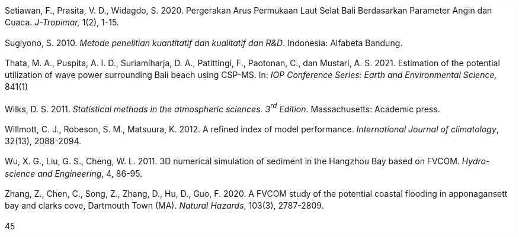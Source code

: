 <p><span class="font10">Setiawan, F., Prasita, V. D., Widagdo, S. 2020. Pergerakan Arus Permukaan Laut Selat Bali Berdasarkan Parameter Angin dan Cuaca. </span><span class="font10" style="font-style:italic;">J-Tropimar,</span><span class="font10"> 1(2), 1-15.</span></p>
<p><span class="font10">Sugiyono, S. 2010. </span><span class="font10" style="font-style:italic;">Metode penelitian kuantitatif dan kualitatif dan R&amp;D</span><span class="font10">. Indonesia: Alfabeta Bandung.</span></p>
<p><span class="font10">Thata, M. A., Puspita, A. I. D., Suriamiharja, D. A., Patittingi, F., Paotonan, C., dan Mustari, A. S. 2021. Estimation of the potential utilization of wave power surrounding Bali beach using CSP-MS. In: </span><span class="font10" style="font-style:italic;">IOP Conference Series: Earth and Environmental Science,</span><span class="font10"> 841(1)</span></p>
<p><span class="font10">Wilks, D. S. 2011. </span><span class="font10" style="font-style:italic;">Statistical methods in the atmospheric sciences. 3</span><span class="font9" style="font-style:italic;"><sup>rd</sup> </span><span class="font10" style="font-style:italic;">Edition</span><span class="font10">. Massachusetts: Academic press.</span></p>
<p><span class="font10">Willmott, C. J., Robeson, S. M., Matsuura, K. 2012. A refined index of model performance. </span><span class="font10" style="font-style:italic;">International Journal of climatology</span><span class="font10">, 32(13), 2088-2094.</span></p>
<p><span class="font10">Wu, X. G., Liu, G. S., Cheng, W. L. 2011. 3D numerical simulation of sediment in the Hangzhou Bay based on FVCOM. </span><span class="font10" style="font-style:italic;">Hydro-science and Engineering</span><span class="font10">, 4, 86-95.</span></p>
<p><span class="font10">Zhang, Z., Chen, C., Song, Z., Zhang, D., Hu, D., Guo, F. 2020. A FVCOM study of the potential coastal flooding in apponagansett bay and clarks cove, Dartmouth Town (MA). </span><span class="font10" style="font-style:italic;">Natural Hazards</span><span class="font10">, 103(3), 2787-2809.</span></p>
<p><span class="font14">45</span></p>
